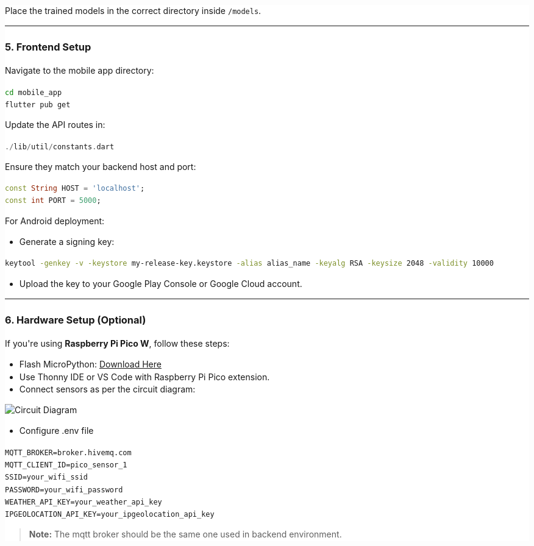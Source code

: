 Place the trained models in the correct directory inside `/models`.

---

### 5. Frontend Setup

Navigate to the mobile app directory:

```bash
cd mobile_app
flutter pub get
```

Update the API routes in:

```dart
./lib/util/constants.dart
```

Ensure they match your backend host and port:

```dart
const String HOST = 'localhost';
const int PORT = 5000;
```

For Android deployment:
- Generate a signing key:

```bash
keytool -genkey -v -keystore my-release-key.keystore -alias alias_name -keyalg RSA -keysize 2048 -validity 10000
```

- Upload the key to your Google Play Console or Google Cloud account.

---

### 6. Hardware Setup (Optional)

If you're using **Raspberry Pi Pico W**, follow these steps:

- Flash MicroPython: [Download Here](https://micropython.org/download/RPI_PICO_W/)
- Use Thonny IDE or VS Code with Raspberry Pi Pico extension.
- Connect sensors as per the circuit diagram:

 
![Circuit Diagram](https://i.imgur.com/AlghjFM.jpeg)



- Configure .env file


```env
MQTT_BROKER=broker.hivemq.com   
MQTT_CLIENT_ID=pico_sensor_1
SSID=your_wifi_ssid
PASSWORD=your_wifi_password
WEATHER_API_KEY=your_weather_api_key
IPGEOLOCATION_API_KEY=your_ipgeolocation_api_key
```
> **Note:** The mqtt broker should be the same one used in backend environment. 

